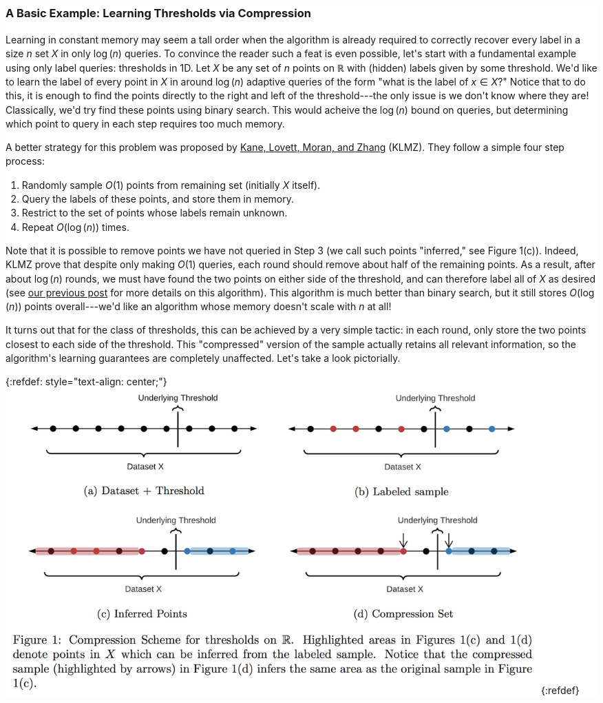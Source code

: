 ### A Basic Example: Learning Thresholds via Compression
Learning in constant memory may seem a tall order when the algorithm is already required to correctly recover every label in a size $n$ set $X$ in only $\log(n)$ queries. To convince the reader such a feat is even possible, let's start with a fundamental example using only label queries: thresholds in 1D. Let $X$ be any set of $n$ points on $\mathbb{R}$ with (hidden) labels given by some threshold. We'd like to learn the label of every point in $X$ in around $\log(n)$ adaptive queries of the form "what is the label of $x \in X$?" Notice that to do this, it is enough to find the points directly to the right and left of the threshold---the only issue is we don't know where they are! Classically, we'd try find these points using binary search. This would acheive the $\log(n)$ bound on queries, but determining which point to query in each step requires too much memory.


A better strategy for this problem was proposed by [Kane, Lovett, Moran, and Zhang](https://arxiv.org/abs/1704.03564) (KLMZ). They follow a simple four step process:

1. Randomly sample $O(1)$ points from remaining set (initially $X$ itself).
2. Query the labels of these points, and store them in memory.
3. Restrict to the set of points whose labels remain unknown.
4. Repeat $O(\log(n))$ times.

Note that it is possible to remove points we have not queried in Step 3 (we call such points "inferred," see Figure 1(c)). Indeed, KLMZ prove that despite only making $O(1)$ queries, each round should remove about half of the remaining points. As a result, after about $\log(n)$ rounds, we must have found the two points on either side of the threshold, and can therefore label all of $X$ as desired (see [our previous post](https://ucsdml.github.io/jekyll/update/2020/07/27/rel-comp.html) for more details on this algorithm). This algorithm is much better than binary search, but it still stores $O(\log(n))$ points overall---we'd like an algorithm whose memory doesn't scale with $n$ at all!

It turns out that for the class of thresholds, this can be achieved by a very simple tactic: in each round, only store the two points closest to each side of the threshold. This "compressed" version of the sample actually retains all relevant information, so the algorithm's learning guarantees are completely unaffected. Let's take a look pictorially.

{:refdef: style="text-align: center;"}
<img src="/assets/2021-11-21-al-memory/threshold.png" width="90%">
{:refdef}
